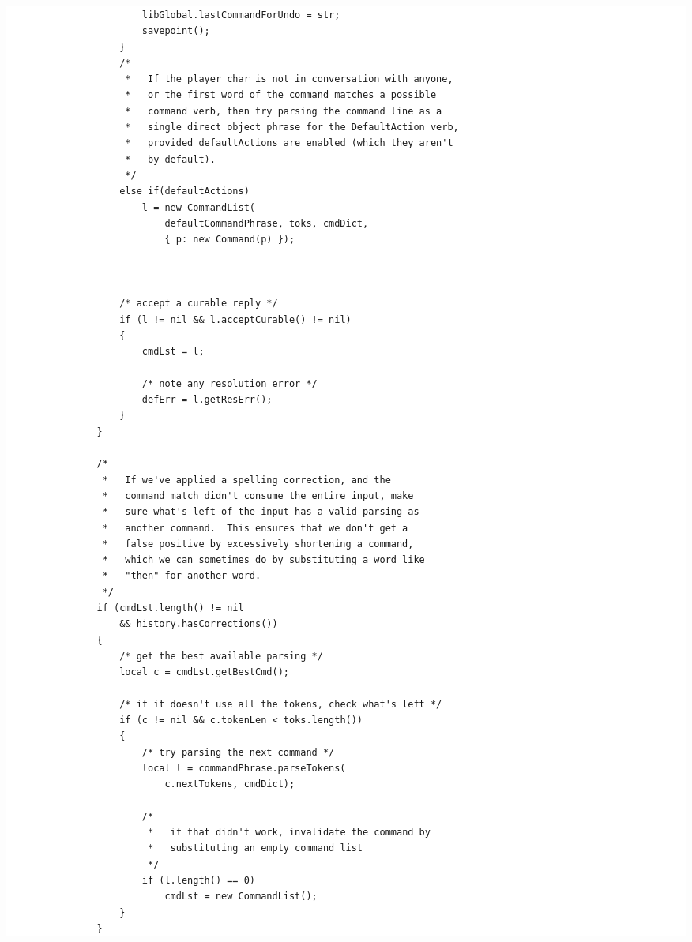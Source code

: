                             libGlobal.lastCommandForUndo = str;
                            savepoint();
                        }
                        /* 
                         *   If the player char is not in conversation with anyone,
                         *   or the first word of the command matches a possible
                         *   command verb, then try parsing the command line as a
                         *   single direct object phrase for the DefaultAction verb,
                         *   provided defaultActions are enabled (which they aren't
                         *   by default).
                         */
                        else if(defaultActions)                                                
                            l = new CommandList(
                                defaultCommandPhrase, toks, cmdDict,
                                { p: new Command(p) });                       
                        
                        
                           
                        /* accept a curable reply */
                        if (l != nil && l.acceptCurable() != nil)
                        {
                            cmdLst = l;
                            
                            /* note any resolution error */
                            defErr = l.getResErr();
                        }
                    }
                    
                    /*
                     *   If we've applied a spelling correction, and the
                     *   command match didn't consume the entire input, make
                     *   sure what's left of the input has a valid parsing as
                     *   another command.  This ensures that we don't get a
                     *   false positive by excessively shortening a command,
                     *   which we can sometimes do by substituting a word like
                     *   "then" for another word.  
                     */
                    if (cmdLst.length() != nil
                        && history.hasCorrections())
                    {
                        /* get the best available parsing */
                        local c = cmdLst.getBestCmd();

                        /* if it doesn't use all the tokens, check what's left */
                        if (c != nil && c.tokenLen < toks.length())
                        {
                            /* try parsing the next command */
                            local l = commandPhrase.parseTokens(
                                c.nextTokens, cmdDict);

                            /* 
                             *   if that didn't work, invalidate the command by
                             *   substituting an empty command list 
                             */
                            if (l.length() == 0)
                                cmdLst = new CommandList();
                        }
                    }
                    